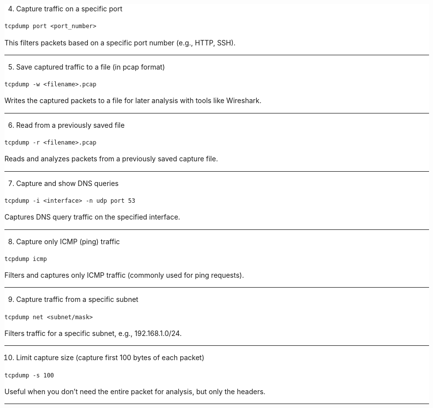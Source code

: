 4. Capture traffic on a specific port

```
tcpdump port <port_number>
```

This filters packets based on a specific port number (e.g., HTTP, SSH).

---

5. Save captured traffic to a file (in pcap format)
```
tcpdump -w <filename>.pcap
```
Writes the captured packets to a file for later analysis with tools like Wireshark.

---

6. Read from a previously saved file

```
tcpdump -r <filename>.pcap
```

Reads and analyzes packets from a previously saved capture file.

---

7. Capture and show DNS queries

```
tcpdump -i <interface> -n udp port 53
```
Captures DNS query traffic on the specified interface.

---

8. Capture only ICMP (ping) traffic
```
tcpdump icmp
```

Filters and captures only ICMP traffic (commonly used for ping requests).


---

9. Capture traffic from a specific subnet

```
tcpdump net <subnet/mask>
```
Filters traffic for a specific subnet, e.g., 192.168.1.0/24.

---

10. Limit capture size (capture first 100 bytes of each packet)

```
tcpdump -s 100
```

Useful when you don’t need the entire packet for analysis, but only the headers.

---